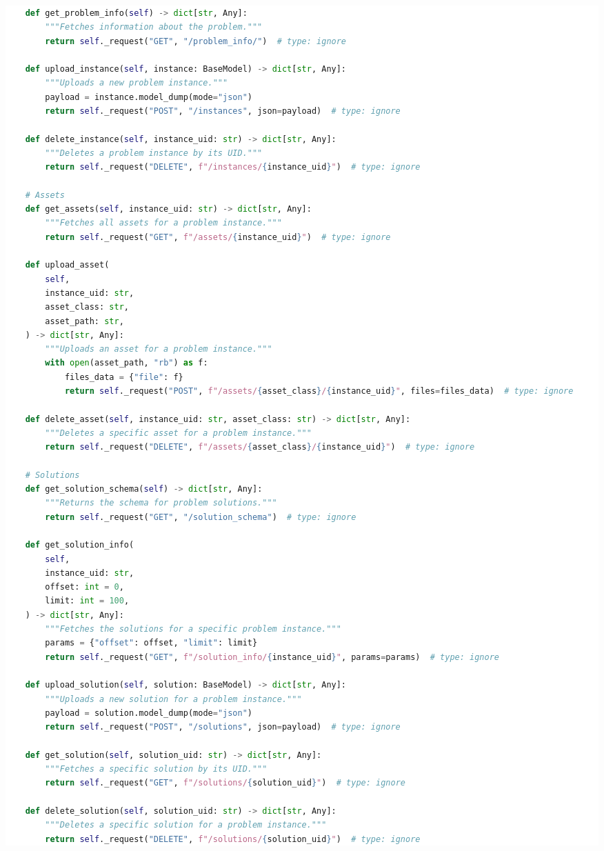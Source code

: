 ```python
    def get_problem_info(self) -> dict[str, Any]:
        """Fetches information about the problem."""
        return self._request("GET", "/problem_info/")  # type: ignore

    def upload_instance(self, instance: BaseModel) -> dict[str, Any]:
        """Uploads a new problem instance."""
        payload = instance.model_dump(mode="json")
        return self._request("POST", "/instances", json=payload)  # type: ignore

    def delete_instance(self, instance_uid: str) -> dict[str, Any]:
        """Deletes a problem instance by its UID."""
        return self._request("DELETE", f"/instances/{instance_uid}")  # type: ignore

    # Assets
    def get_assets(self, instance_uid: str) -> dict[str, Any]:
        """Fetches all assets for a problem instance."""
        return self._request("GET", f"/assets/{instance_uid}")  # type: ignore

    def upload_asset(
        self,
        instance_uid: str,
        asset_class: str,
        asset_path: str,
    ) -> dict[str, Any]:
        """Uploads an asset for a problem instance."""
        with open(asset_path, "rb") as f:
            files_data = {"file": f}
            return self._request("POST", f"/assets/{asset_class}/{instance_uid}", files=files_data)  # type: ignore

    def delete_asset(self, instance_uid: str, asset_class: str) -> dict[str, Any]:
        """Deletes a specific asset for a problem instance."""
        return self._request("DELETE", f"/assets/{asset_class}/{instance_uid}")  # type: ignore

    # Solutions
    def get_solution_schema(self) -> dict[str, Any]:
        """Returns the schema for problem solutions."""
        return self._request("GET", "/solution_schema")  # type: ignore

    def get_solution_info(
        self,
        instance_uid: str,
        offset: int = 0,
        limit: int = 100,
    ) -> dict[str, Any]:
        """Fetches the solutions for a specific problem instance."""
        params = {"offset": offset, "limit": limit}
        return self._request("GET", f"/solution_info/{instance_uid}", params=params)  # type: ignore

    def upload_solution(self, solution: BaseModel) -> dict[str, Any]:
        """Uploads a new solution for a problem instance."""
        payload = solution.model_dump(mode="json")
        return self._request("POST", "/solutions", json=payload)  # type: ignore

    def get_solution(self, solution_uid: str) -> dict[str, Any]:
        """Fetches a specific solution by its UID."""
        return self._request("GET", f"/solutions/{solution_uid}")  # type: ignore

    def delete_solution(self, solution_uid: str) -> dict[str, Any]:
        """Deletes a specific solution for a problem instance."""
        return self._request("DELETE", f"/solutions/{solution_uid}")  # type: ignore

```